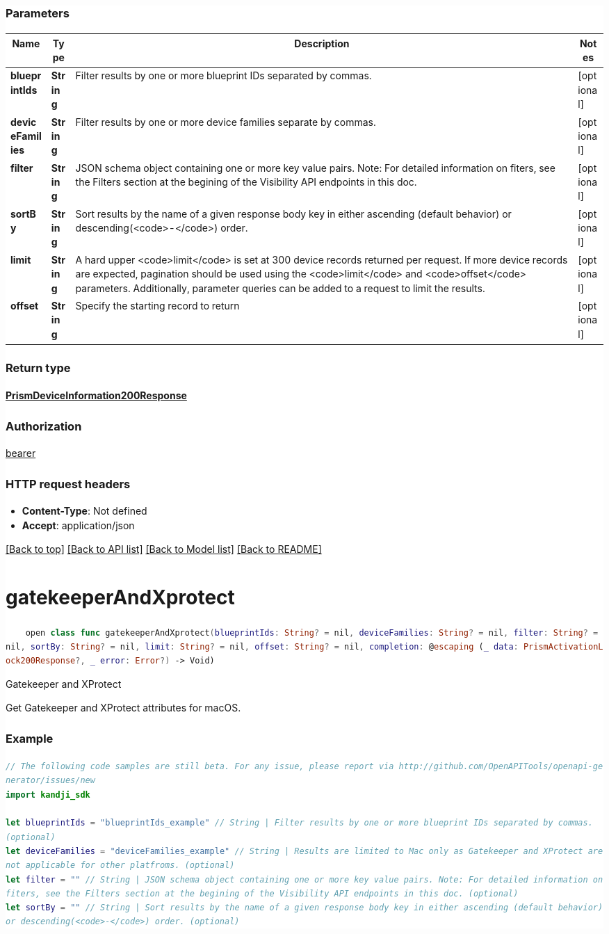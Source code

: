 ### Parameters

Name | Type | Description  | Notes
------------- | ------------- | ------------- | -------------
 **blueprintIds** | **String** | Filter results by one or more blueprint IDs separated by commas. | [optional] 
 **deviceFamilies** | **String** | Filter results by one or more device families separate by commas. | [optional] 
 **filter** | **String** | JSON schema object containing one or more key value pairs. Note: For detailed information on fiters, see the Filters section at the begining of the Visibility API endpoints in this doc. | [optional] 
 **sortBy** | **String** | Sort results by the name of a given response body key in either ascending (default behavior) or descending(&lt;code&gt;-&lt;/code&gt;) order. | [optional] 
 **limit** | **String** | A hard upper &lt;code&gt;limit&lt;/code&gt; is set at 300 device records returned per request. If more device records are expected, pagination should be used using the &lt;code&gt;limit&lt;/code&gt; and &lt;code&gt;offset&lt;/code&gt; parameters. Additionally, parameter queries can be added to a request to limit the results. | [optional] 
 **offset** | **String** | Specify the starting record to return | [optional] 

### Return type

[**PrismDeviceInformation200Response**](PrismDeviceInformation200Response.md)

### Authorization

[bearer](../README.md#bearer)

### HTTP request headers

 - **Content-Type**: Not defined
 - **Accept**: application/json

[[Back to top]](#) [[Back to API list]](../README.md#documentation-for-api-endpoints) [[Back to Model list]](../README.md#documentation-for-models) [[Back to README]](../README.md)

# **gatekeeperAndXprotect**
```swift
    open class func gatekeeperAndXprotect(blueprintIds: String? = nil, deviceFamilies: String? = nil, filter: String? = nil, sortBy: String? = nil, limit: String? = nil, offset: String? = nil, completion: @escaping (_ data: PrismActivationLock200Response?, _ error: Error?) -> Void)
```

Gatekeeper and XProtect

Get Gatekeeper and XProtect attributes for macOS.

### Example
```swift
// The following code samples are still beta. For any issue, please report via http://github.com/OpenAPITools/openapi-generator/issues/new
import kandji_sdk

let blueprintIds = "blueprintIds_example" // String | Filter results by one or more blueprint IDs separated by commas. (optional)
let deviceFamilies = "deviceFamilies_example" // String | Results are limited to Mac only as Gatekeeper and XProtect are not applicable for other platfroms. (optional)
let filter = "" // String | JSON schema object containing one or more key value pairs. Note: For detailed information on fiters, see the Filters section at the begining of the Visibility API endpoints in this doc. (optional)
let sortBy = "" // String | Sort results by the name of a given response body key in either ascending (default behavior) or descending(<code>-</code>) order. (optional)
```